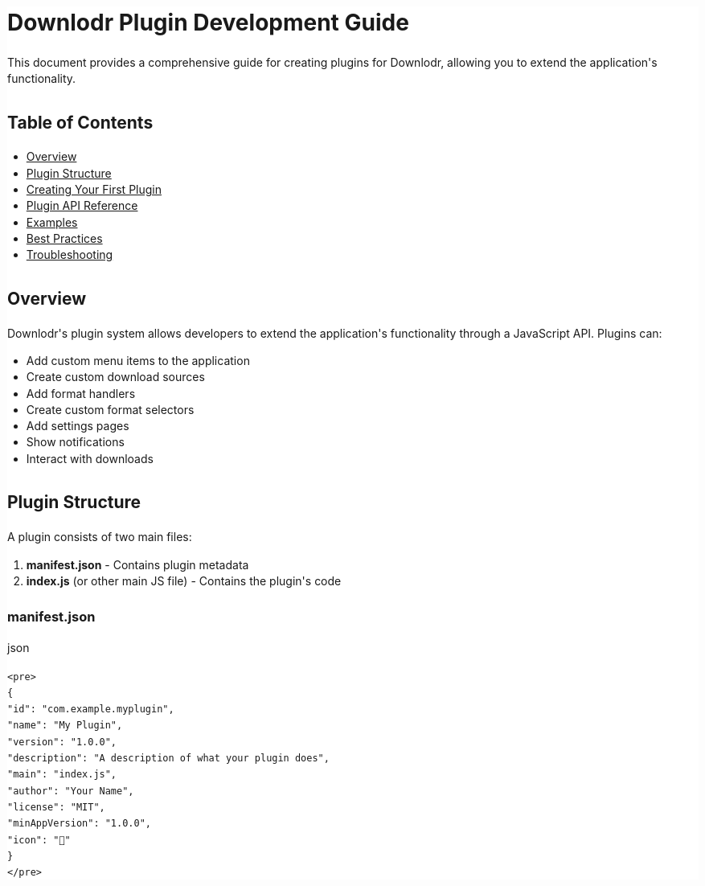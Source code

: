 # Downlodr Plugin Development Guide

This document provides a comprehensive guide for creating plugins for Downlodr, allowing you to extend the application's functionality.

## Table of Contents
- [Overview](#overview)
- [Plugin Structure](#plugin-structure)
- [Creating Your First Plugin](#creating-your-first-plugin)
- [Plugin API Reference](#plugin-api-reference)
- [Examples](#examples)
- [Best Practices](#best-practices)
- [Troubleshooting](#troubleshooting)

## Overview

Downlodr's plugin system allows developers to extend the application's functionality through a JavaScript API. Plugins can:

- Add custom menu items to the application
- Create custom download sources
- Add format handlers
- Create custom format selectors
- Add settings pages
- Show notifications
- Interact with downloads

## Plugin Structure

A plugin consists of two main files:

1. **manifest.json** - Contains plugin metadata
2. **index.js** (or other main JS file) - Contains the plugin's code

### manifest.json
json
   ```
   <pre>
{
"id": "com.example.myplugin",
"name": "My Plugin",
"version": "1.0.0",
"description": "A description of what your plugin does",
"main": "index.js",
"author": "Your Name",
"license": "MIT",
"minAppVersion": "1.0.0",
"icon": "🔌"
}
</pre>
   ```
